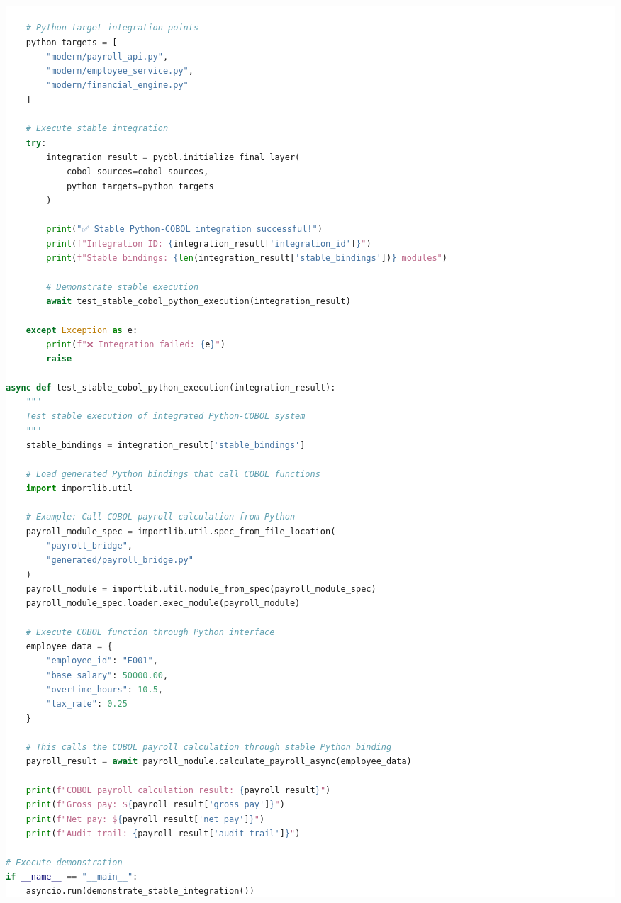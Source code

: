```python
    
    # Python target integration points
    python_targets = [
        "modern/payroll_api.py",
        "modern/employee_service.py", 
        "modern/financial_engine.py"
    ]
    
    # Execute stable integration
    try:
        integration_result = pycbl.initialize_final_layer(
            cobol_sources=cobol_sources,
            python_targets=python_targets
        )
        
        print("✅ Stable Python-COBOL integration successful!")
        print(f"Integration ID: {integration_result['integration_id']}")
        print(f"Stable bindings: {len(integration_result['stable_bindings'])} modules")
        
        # Demonstrate stable execution
        await test_stable_cobol_python_execution(integration_result)
        
    except Exception as e:
        print(f"❌ Integration failed: {e}")
        raise

async def test_stable_cobol_python_execution(integration_result):
    """
    Test stable execution of integrated Python-COBOL system
    """
    stable_bindings = integration_result['stable_bindings']
    
    # Load generated Python bindings that call COBOL functions
    import importlib.util
    
    # Example: Call COBOL payroll calculation from Python
    payroll_module_spec = importlib.util.spec_from_file_location(
        "payroll_bridge", 
        "generated/payroll_bridge.py"
    )
    payroll_module = importlib.util.module_from_spec(payroll_module_spec)
    payroll_module_spec.loader.exec_module(payroll_module)
    
    # Execute COBOL function through Python interface
    employee_data = {
        "employee_id": "E001",
        "base_salary": 50000.00,
        "overtime_hours": 10.5,
        "tax_rate": 0.25
    }
    
    # This calls the COBOL payroll calculation through stable Python binding
    payroll_result = await payroll_module.calculate_payroll_async(employee_data)
    
    print(f"COBOL payroll calculation result: {payroll_result}")
    print(f"Gross pay: ${payroll_result['gross_pay']}")
    print(f"Net pay: ${payroll_result['net_pay']}")
    print(f"Audit trail: {payroll_result['audit_trail']}")

# Execute demonstration
if __name__ == "__main__":
    asyncio.run(demonstrate_stable_integration())
```